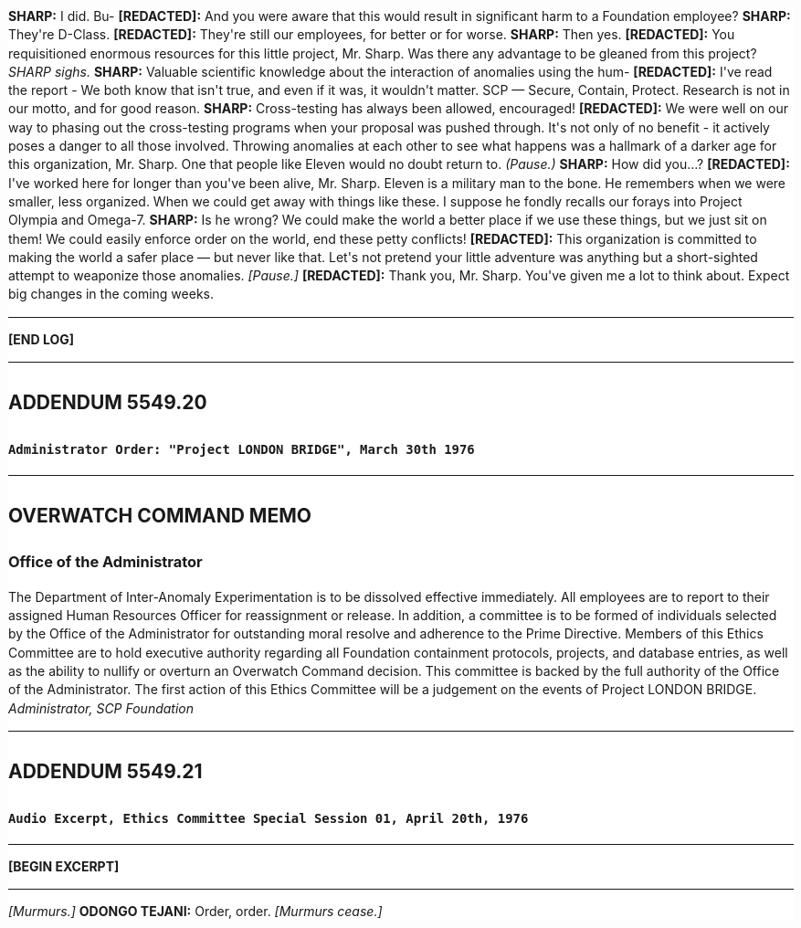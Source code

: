 **SHARP:** I did. Bu-
**[REDACTED]:** And you were aware that this would result in significant harm to a Foundation employee?
**SHARP:** They're D-Class.
**[REDACTED]:** They're still our employees, for better or for worse.
**SHARP:** Then yes.
**[REDACTED]:** You requisitioned enormous resources for this little project, Mr. Sharp. Was there any advantage to be gleaned from this project?
_SHARP sighs._
**SHARP:** Valuable scientific knowledge about the interaction of anomalies using the hum-
**[REDACTED]:** I've read the report - We both know that isn't true, and even if it was, it wouldn't matter. SCP — Secure, Contain, Protect. Research is not in our motto, and for good reason.
**SHARP:** Cross-testing has always been allowed, encouraged!
**[REDACTED]:** We were well on our way to phasing out the cross-testing programs when your proposal was pushed through. It's not only of no benefit - it actively poses a danger to all those involved. Throwing anomalies at each other to see what happens was a hallmark of a darker age for this organization, Mr. Sharp. One that people like Eleven would no doubt return to.
_(Pause.)_
**SHARP:** How did you…?
**[REDACTED]:** I've worked here for longer than you've been alive, Mr. Sharp. Eleven is a military man to the bone. He remembers when we were smaller, less organized. When we could get away with things like these. I suppose he fondly recalls our forays into Project Olympia and Omega-7.
**SHARP:** Is he wrong? We could make the world a better place if we use these things, but we just sit on them! We could easily enforce order on the world, end these petty conflicts!
**[REDACTED]:** This organization is committed to making the world a safer place — but never like that. Let's not pretend your little adventure was anything but a short-sighted attempt to weaponize those anomalies.
_[Pause.]_
**[REDACTED]:** Thank you, Mr. Sharp. You've given me a lot to think about. Expect big changes in the coming weeks.
* * *
**[END LOG]**
* * *
## ADDENDUM 5549.20
### `Administrator Order: "Project LONDON BRIDGE", March 30th 1976`
* * *
## OVERWATCH COMMAND MEMO
### Office of the Administrator
The Department of Inter-Anomaly Experimentation is to be dissolved effective immediately. All employees are to report to their assigned Human Resources Officer for reassignment or release.
In addition, a committee is to be formed of individuals selected by the Office of the Administrator for outstanding moral resolve and adherence to the Prime Directive. Members of this Ethics Committee are to hold executive authority regarding all Foundation containment protocols, projects, and database entries, as well as the ability to nullify or overturn an Overwatch Command decision. This committee is backed by the full authority of the Office of the Administrator. The first action of this Ethics Committee will be a judgement on the events of Project LONDON BRIDGE.
_Administrator, SCP Foundation_
* * *
## ADDENDUM 5549.21
### `Audio Excerpt, Ethics Committee Special Session 01, April 20th, 1976`
* * *
**[BEGIN EXCERPT]**
* * *
_[Murmurs.]_
**ODONGO TEJANI:** Order, order.
_[Murmurs cease.]_